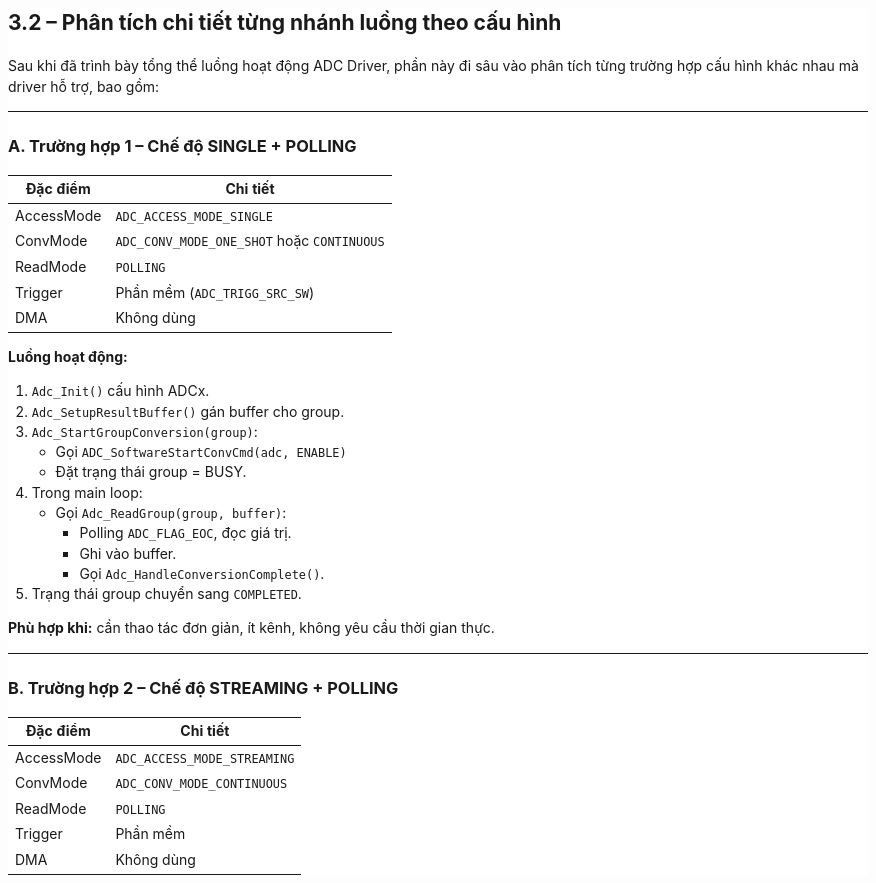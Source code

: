 


## 3.2 – Phân tích chi tiết từng nhánh luồng theo cấu hình

Sau khi đã trình bày tổng thể luồng hoạt động ADC Driver, phần này đi sâu vào phân tích từng trường hợp cấu hình khác nhau mà driver hỗ trợ, bao gồm:

---

### A. Trường hợp 1 – Chế độ SINGLE + POLLING

| **Đặc điểm** | **Chi tiết**                               |
| ------------ | ------------------------------------------ |
| AccessMode   | `ADC_ACCESS_MODE_SINGLE`                   |
| ConvMode     | `ADC_CONV_MODE_ONE_SHOT` hoặc `CONTINUOUS` |
| ReadMode     | `POLLING`                                  |
| Trigger      | Phần mềm (`ADC_TRIGG_SRC_SW`)              |
| DMA          | Không dùng                                 |

**Luồng hoạt động:**

1. `Adc_Init()` cấu hình ADCx.
2. `Adc_SetupResultBuffer()` gán buffer cho group.
3. `Adc_StartGroupConversion(group)`:
   - Gọi `ADC_SoftwareStartConvCmd(adc, ENABLE)`
   - Đặt trạng thái group = BUSY.
4. Trong main loop:
   - Gọi `Adc_ReadGroup(group, buffer)`:
     - Polling `ADC_FLAG_EOC`, đọc giá trị.
     - Ghi vào buffer.
     - Gọi `Adc_HandleConversionComplete()`.
5. Trạng thái group chuyển sang `COMPLETED`.

**Phù hợp khi:** cần thao tác đơn giản, ít kênh, không yêu cầu thời gian thực.

---

### B. Trường hợp 2 – Chế độ STREAMING + POLLING

| **Đặc điểm** | **Chi tiết**                |
| ------------ | --------------------------- |
| AccessMode   | `ADC_ACCESS_MODE_STREAMING` |
| ConvMode     | `ADC_CONV_MODE_CONTINUOUS`  |
| ReadMode     | `POLLING`                   |
| Trigger      | Phần mềm                    |
| DMA          | Không dùng                  |
